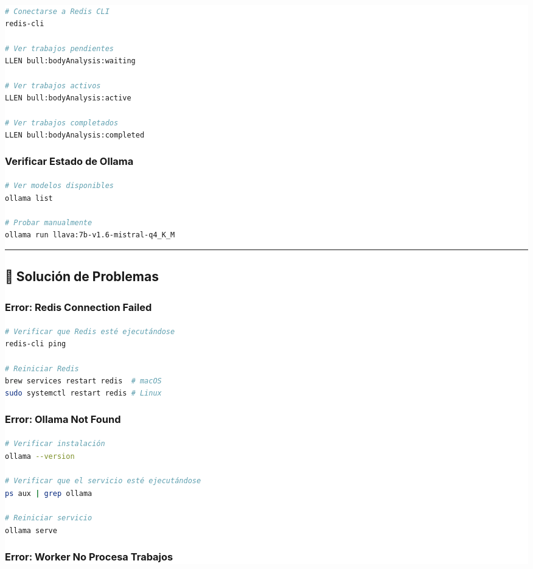 ```bash
# Conectarse a Redis CLI
redis-cli

# Ver trabajos pendientes
LLEN bull:bodyAnalysis:waiting

# Ver trabajos activos
LLEN bull:bodyAnalysis:active

# Ver trabajos completados
LLEN bull:bodyAnalysis:completed
```

### Verificar Estado de Ollama

```bash
# Ver modelos disponibles
ollama list

# Probar manualmente
ollama run llava:7b-v1.6-mistral-q4_K_M
```

---

## 🔧 Solución de Problemas

### Error: Redis Connection Failed

```bash
# Verificar que Redis esté ejecutándose
redis-cli ping

# Reiniciar Redis
brew services restart redis  # macOS
sudo systemctl restart redis # Linux
```

### Error: Ollama Not Found

```bash
# Verificar instalación
ollama --version

# Verificar que el servicio esté ejecutándose
ps aux | grep ollama

# Reiniciar servicio
ollama serve
```

### Error: Worker No Procesa Trabajos
